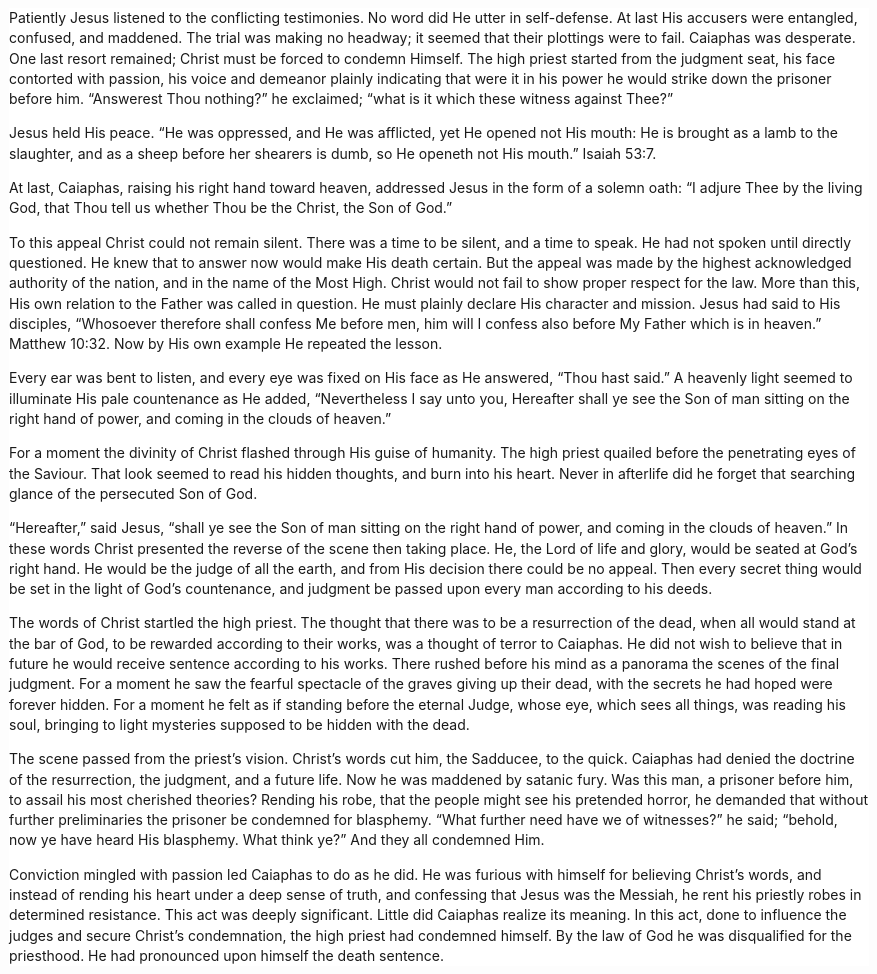 Patiently Jesus listened to the conflicting testimonies. No word did He utter in self-defense. At last His accusers were entangled, confused, and maddened. The trial was making no headway; it seemed that their plottings were to fail. Caiaphas was desperate. One last resort remained; Christ must be forced to condemn Himself. The high priest started from the judgment seat, his face contorted with passion, his voice and demeanor plainly indicating that were it in his power he would strike down the prisoner before him. “Answerest Thou nothing?” he exclaimed; “what is it which these witness against Thee?”

Jesus held His peace. “He was oppressed, and He was afflicted, yet He opened not His mouth: He is brought as a lamb to the slaughter, and as a sheep before her shearers is dumb, so He openeth not His mouth.” Isaiah 53:7.

At last, Caiaphas, raising his right hand toward heaven, addressed Jesus in the form of a solemn oath: “I adjure Thee by the living God, that Thou tell us whether Thou be the Christ, the Son of God.”

To this appeal Christ could not remain silent. There was a time to be silent, and a time to speak. He had not spoken until directly questioned. He knew that to answer now would make His death certain. But the appeal was made by the highest acknowledged authority of the nation, and in the name of the Most High. Christ would not fail to show proper respect for the law. More than this, His own relation to the Father was called in question. He must plainly declare His character and mission. Jesus had said to His disciples, “Whosoever therefore shall confess Me before men, him will I confess also before My Father which is in heaven.” Matthew 10:32. Now by His own example He repeated the lesson.

Every ear was bent to listen, and every eye was fixed on His face as He answered, “Thou hast said.” A heavenly light seemed to illuminate His pale countenance as He added, “Nevertheless I say unto you, Hereafter shall ye see the Son of man sitting on the right hand of power, and coming in the clouds of heaven.”

For a moment the divinity of Christ flashed through His guise of humanity. The high priest quailed before the penetrating eyes of the Saviour. That look seemed to read his hidden thoughts, and burn into his heart. Never in afterlife did he forget that searching glance of the persecuted Son of God.

“Hereafter,” said Jesus, “shall ye see the Son of man sitting on the right hand of power, and coming in the clouds of heaven.” In these words Christ presented the reverse of the scene then taking place. He, the Lord of life and glory, would be seated at God’s right hand. He would be the judge of all the earth, and from His decision there could be no appeal. Then every secret thing would be set in the light of God’s countenance, and judgment be passed upon every man according to his deeds.

The words of Christ startled the high priest. The thought that there was to be a resurrection of the dead, when all would stand at the bar of God, to be rewarded according to their works, was a thought of terror to Caiaphas. He did not wish to believe that in future he would receive sentence according to his works. There rushed before his mind as a panorama the scenes of the final judgment. For a moment he saw the fearful spectacle of the graves giving up their dead, with the secrets he had hoped were forever hidden. For a moment he felt as if standing before the eternal Judge, whose eye, which sees all things, was reading his soul, bringing to light mysteries supposed to be hidden with the dead.

The scene passed from the priest’s vision. Christ’s words cut him, the Sadducee, to the quick. Caiaphas had denied the doctrine of the resurrection, the judgment, and a future life. Now he was maddened by satanic fury. Was this man, a prisoner before him, to assail his most cherished theories? Rending his robe, that the people might see his pretended horror, he demanded that without further preliminaries the prisoner be condemned for blasphemy. “What further need have we of witnesses?” he said; “behold, now ye have heard His blasphemy. What think ye?” And they all condemned Him.

Conviction mingled with passion led Caiaphas to do as he did. He was furious with himself for believing Christ’s words, and instead of rending his heart under a deep sense of truth, and confessing that Jesus was the Messiah, he rent his priestly robes in determined resistance. This act was deeply significant. Little did Caiaphas realize its meaning. In this act, done to influence the judges and secure Christ’s condemnation, the high priest had condemned himself. By the law of God he was disqualified for the priesthood. He had pronounced upon himself the death sentence.
